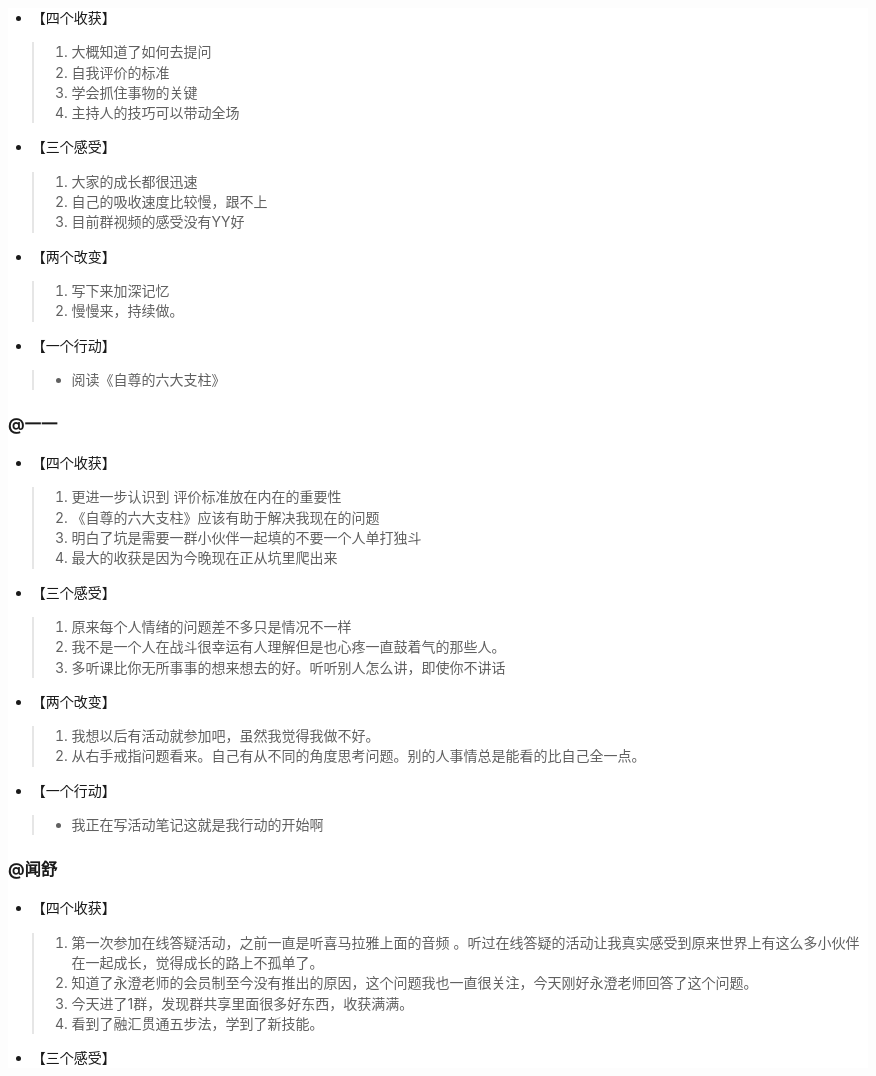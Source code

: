 - 【四个收获】

> 1. 大概知道了如何去提问
> 2. 自我评价的标准
> 3. 学会抓住事物的关键
> 4. 主持人的技巧可以带动全场

-  【三个感受】

> 1. 大家的成长都很迅速
> 2. 自己的吸收速度比较慢，跟不上
> 3. 目前群视频的感受没有YY好

-  【两个改变】

> 1. 写下来加深记忆
> 2. 慢慢来，持续做。

- 【一个行动】

> - 阅读《自尊的六大支柱》



### @一一

- 【四个收获】

> 1. 更进一步认识到 评价标准放在内在的重要性
> 2. 《自尊的六大支柱》应该有助于解决我现在的问题
> 3. 明白了坑是需要一群小伙伴一起填的不要一个人单打独斗
> 4. 最大的收获是因为今晚现在正从坑里爬出来

-  【三个感受】

> 1. 原来每个人情绪的问题差不多只是情况不一样
> 2. 我不是一个人在战斗很幸运有人理解但是也心疼一直鼓着气的那些人。
> 3. 多听课比你无所事事的想来想去的好。听听别人怎么讲，即使你不讲话

-  【两个改变】

> 1. 我想以后有活动就参加吧，虽然我觉得我做不好。
> 2. 从右手戒指问题看来。自己有从不同的角度思考问题。别的人事情总是能看的比自己全一点。

- 【一个行动】

> - 我正在写活动笔记这就是我行动的开始啊


### @闻舒

- 【四个收获】

> 1. 第一次参加在线答疑活动，之前一直是听喜马拉雅上面的音频 。听过在线答疑的活动让我真实感受到原来世界上有这么多小伙伴在一起成长，觉得成长的路上不孤单了。
> 2. 知道了永澄老师的会员制至今没有推出的原因，这个问题我也一直很关注，今天刚好永澄老师回答了这个问题。
> 3. 今天进了1群，发现群共享里面很多好东西，收获满满。
> 4. 看到了融汇贯通五步法，学到了新技能。

-  【三个感受】
